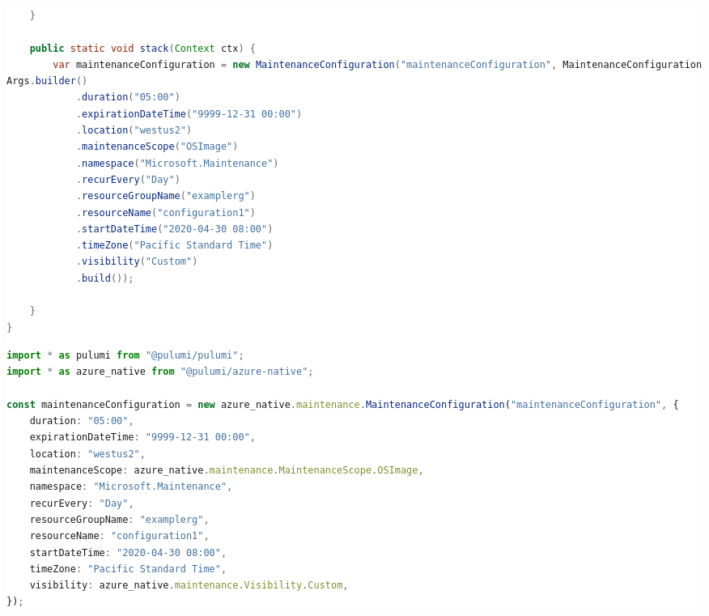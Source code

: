 ```java
    }

    public static void stack(Context ctx) {
        var maintenanceConfiguration = new MaintenanceConfiguration("maintenanceConfiguration", MaintenanceConfigurationArgs.builder()
            .duration("05:00")
            .expirationDateTime("9999-12-31 00:00")
            .location("westus2")
            .maintenanceScope("OSImage")
            .namespace("Microsoft.Maintenance")
            .recurEvery("Day")
            .resourceGroupName("examplerg")
            .resourceName("configuration1")
            .startDateTime("2020-04-30 08:00")
            .timeZone("Pacific Standard Time")
            .visibility("Custom")
            .build());

    }
}

```


</pulumi-choosable>
</div>


<div>
<pulumi-choosable type="language" values="typescript">


```typescript
import * as pulumi from "@pulumi/pulumi";
import * as azure_native from "@pulumi/azure-native";

const maintenanceConfiguration = new azure_native.maintenance.MaintenanceConfiguration("maintenanceConfiguration", {
    duration: "05:00",
    expirationDateTime: "9999-12-31 00:00",
    location: "westus2",
    maintenanceScope: azure_native.maintenance.MaintenanceScope.OSImage,
    namespace: "Microsoft.Maintenance",
    recurEvery: "Day",
    resourceGroupName: "examplerg",
    resourceName: "configuration1",
    startDateTime: "2020-04-30 08:00",
    timeZone: "Pacific Standard Time",
    visibility: azure_native.maintenance.Visibility.Custom,
});

```

